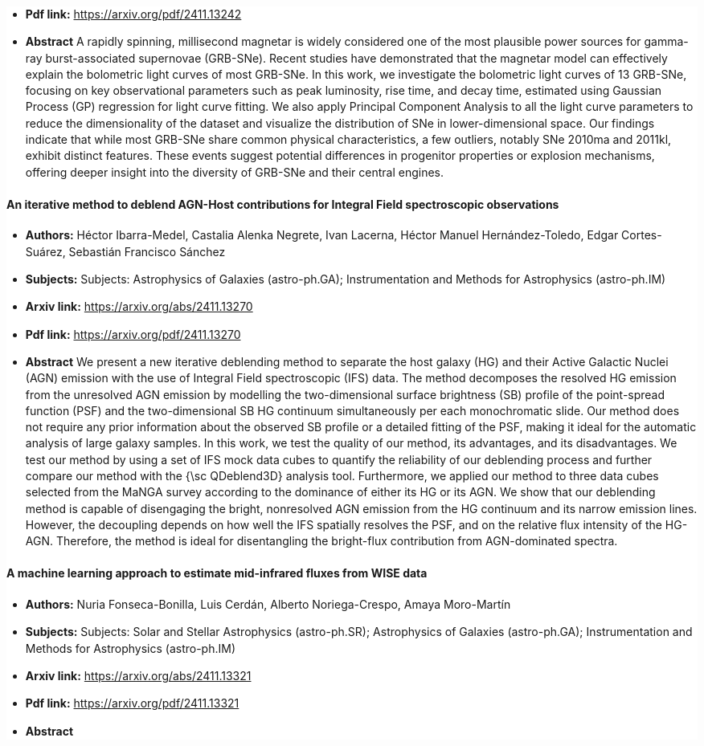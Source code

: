  - **Pdf link:** https://arxiv.org/pdf/2411.13242

 - **Abstract**
 A rapidly spinning, millisecond magnetar is widely considered one of the most plausible power sources for gamma-ray burst-associated supernovae (GRB-SNe). Recent studies have demonstrated that the magnetar model can effectively explain the bolometric light curves of most GRB-SNe. In this work, we investigate the bolometric light curves of 13 GRB-SNe, focusing on key observational parameters such as peak luminosity, rise time, and decay time, estimated using Gaussian Process (GP) regression for light curve fitting. We also apply Principal Component Analysis to all the light curve parameters to reduce the dimensionality of the dataset and visualize the distribution of SNe in lower-dimensional space. Our findings indicate that while most GRB-SNe share common physical characteristics, a few outliers, notably SNe 2010ma and 2011kl, exhibit distinct features. These events suggest potential differences in progenitor properties or explosion mechanisms, offering deeper insight into the diversity of GRB-SNe and their central engines.
#### An iterative method to deblend AGN-Host contributions for Integral Field spectroscopic observations
 - **Authors:** Héctor Ibarra-Medel, Castalia Alenka Negrete, Ivan Lacerna, Héctor Manuel Hernández-Toledo, Edgar Cortes-Suárez, Sebastián Francisco Sánchez
 - **Subjects:** Subjects:
Astrophysics of Galaxies (astro-ph.GA); Instrumentation and Methods for Astrophysics (astro-ph.IM)
 - **Arxiv link:** https://arxiv.org/abs/2411.13270

 - **Pdf link:** https://arxiv.org/pdf/2411.13270

 - **Abstract**
 We present a new iterative deblending method to separate the host galaxy (HG) and their Active Galactic Nuclei (AGN) emission with the use of Integral Field spectroscopic (IFS) data. The method decomposes the resolved HG emission from the unresolved AGN emission by modelling the two-dimensional surface brightness (SB) profile of the point-spread function (PSF) and the two-dimensional SB HG continuum simultaneously per each monochromatic slide. Our method does not require any prior information about the observed SB profile or a detailed fitting of the PSF, making it ideal for the automatic analysis of large galaxy samples. In this work, we test the quality of our method, its advantages, and its disadvantages. We test our method by using a set of IFS mock data cubes to quantify the reliability of our deblending process and further compare our method with the {\sc QDeblend3D} analysis tool. Furthermore, we applied our method to three data cubes selected from the MaNGA survey according to the dominance of either its HG or its AGN. We show that our deblending method is capable of disengaging the bright, nonresolved AGN emission from the HG continuum and its narrow emission lines. However, the decoupling depends on how well the IFS spatially resolves the PSF, and on the relative flux intensity of the HG-AGN. Therefore, the method is ideal for disentangling the bright-flux contribution from AGN-dominated spectra.
#### A machine learning approach to estimate mid-infrared fluxes from WISE data
 - **Authors:** Nuria Fonseca-Bonilla, Luis Cerdán, Alberto Noriega-Crespo, Amaya Moro-Martín
 - **Subjects:** Subjects:
Solar and Stellar Astrophysics (astro-ph.SR); Astrophysics of Galaxies (astro-ph.GA); Instrumentation and Methods for Astrophysics (astro-ph.IM)
 - **Arxiv link:** https://arxiv.org/abs/2411.13321

 - **Pdf link:** https://arxiv.org/pdf/2411.13321

 - **Abstract**